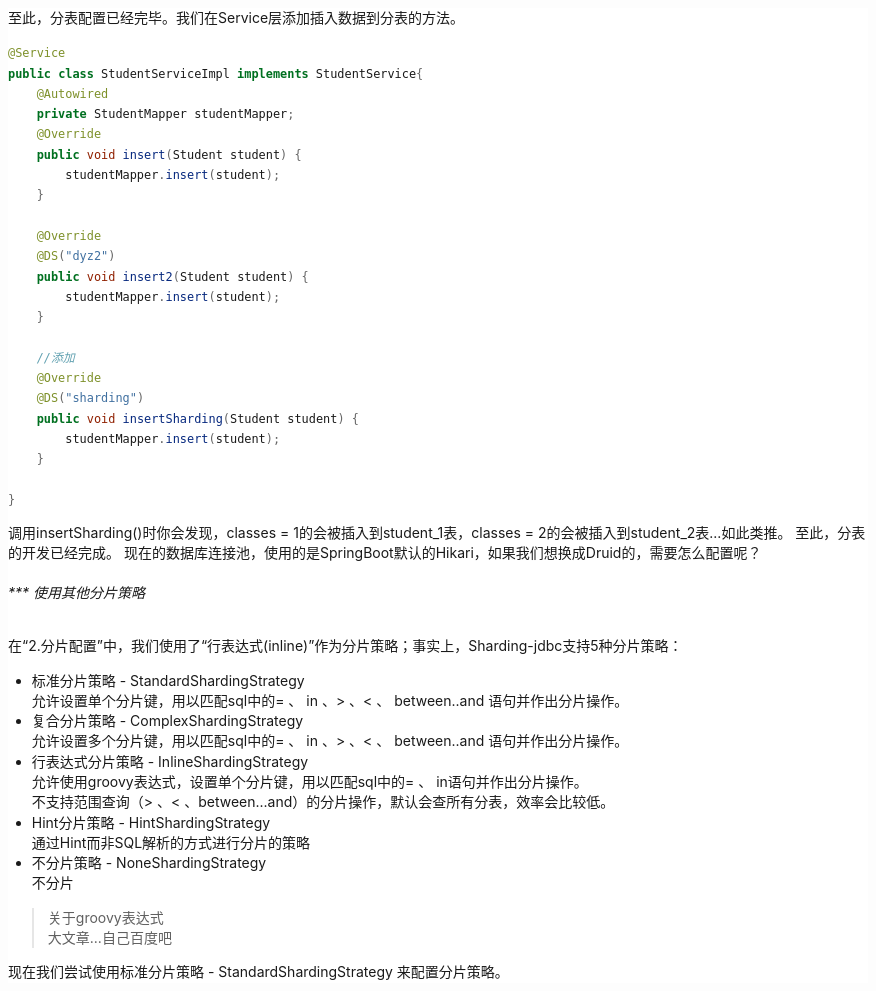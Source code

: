 至此，分表配置已经完毕。我们在Service层添加插入数据到分表的方法。

```java
@Service
public class StudentServiceImpl implements StudentService{
    @Autowired
    private StudentMapper studentMapper;
    @Override
    public void insert(Student student) {
        studentMapper.insert(student);
    }

    @Override
    @DS("dyz2")
    public void insert2(Student student) {
        studentMapper.insert(student);
    }

    //添加
    @Override
    @DS("sharding")
    public void insertSharding(Student student) {
        studentMapper.insert(student);
    }

}

```

调用insertSharding()时你会发现，classes = 1的会被插入到student_1表，classes = 2的会被插入到student_2表...如此类推。
至此，分表的开发已经完成。
现在的数据库连接池，使用的是SpringBoot默认的Hikari，如果我们想换成Druid的，需要怎么配置呢？


###### *** 使用其他分片策略

在“2.分片配置”中，我们使用了“行表达式(inline)”作为分片策略；事实上，Sharding-jdbc支持5种分片策略：

* 标准分片策略 - StandardShardingStrategy  
    允许设置单个分片键，用以匹配sql中的= 、 in 、> 、< 、 between..and 语句并作出分片操作。  
* 复合分片策略 - ComplexShardingStrategy  
    允许设置多个分片键，用以匹配sql中的= 、 in 、> 、< 、 between..and 语句并作出分片操作。  
* 行表达式分片策略 - InlineShardingStrategy  
    允许使用groovy表达式，设置单个分片键，用以匹配sql中的= 、 in语句并作出分片操作。  
    不支持范围查询（> 、< 、between...and）的分片操作，默认会查所有分表，效率会比较低。
* Hint分片策略 - HintShardingStrategy  
    通过Hint而非SQL解析的方式进行分片的策略
* 不分片策略 - NoneShardingStrategy  
    不分片

> 关于groovy表达式  
> 大文章...自己百度吧


现在我们尝试使用标准分片策略 - StandardShardingStrategy 来配置分片策略。
